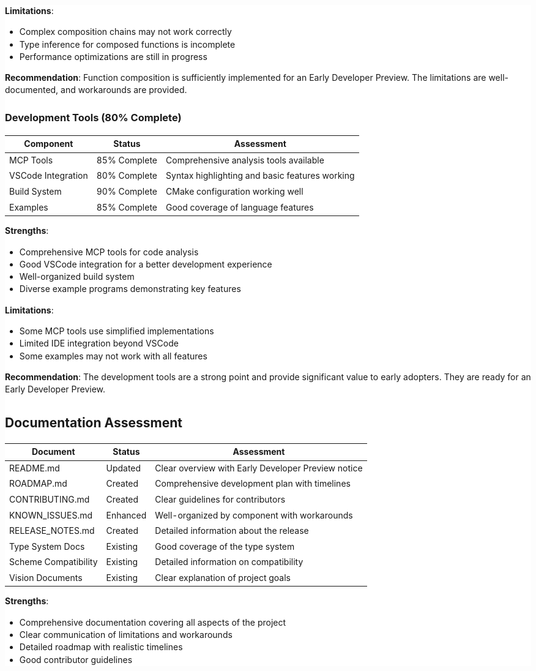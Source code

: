 **Limitations**:
- Complex composition chains may not work correctly
- Type inference for composed functions is incomplete
- Performance optimizations are still in progress

**Recommendation**: Function composition is sufficiently implemented for an Early Developer Preview. The limitations are well-documented, and workarounds are provided.

### Development Tools (80% Complete)

| Component | Status | Assessment |
|-----------|--------|------------|
| MCP Tools | 85% Complete | Comprehensive analysis tools available |
| VSCode Integration | 80% Complete | Syntax highlighting and basic features working |
| Build System | 90% Complete | CMake configuration working well |
| Examples | 85% Complete | Good coverage of language features |

**Strengths**:
- Comprehensive MCP tools for code analysis
- Good VSCode integration for a better development experience
- Well-organized build system
- Diverse example programs demonstrating key features

**Limitations**:
- Some MCP tools use simplified implementations
- Limited IDE integration beyond VSCode
- Some examples may not work with all features

**Recommendation**: The development tools are a strong point and provide significant value to early adopters. They are ready for an Early Developer Preview.

## Documentation Assessment

| Document | Status | Assessment |
|----------|--------|------------|
| README.md | Updated | Clear overview with Early Developer Preview notice |
| ROADMAP.md | Created | Comprehensive development plan with timelines |
| CONTRIBUTING.md | Created | Clear guidelines for contributors |
| KNOWN_ISSUES.md | Enhanced | Well-organized by component with workarounds |
| RELEASE_NOTES.md | Created | Detailed information about the release |
| Type System Docs | Existing | Good coverage of the type system |
| Scheme Compatibility | Existing | Detailed information on compatibility |
| Vision Documents | Existing | Clear explanation of project goals |

**Strengths**:
- Comprehensive documentation covering all aspects of the project
- Clear communication of limitations and workarounds
- Detailed roadmap with realistic timelines
- Good contributor guidelines
